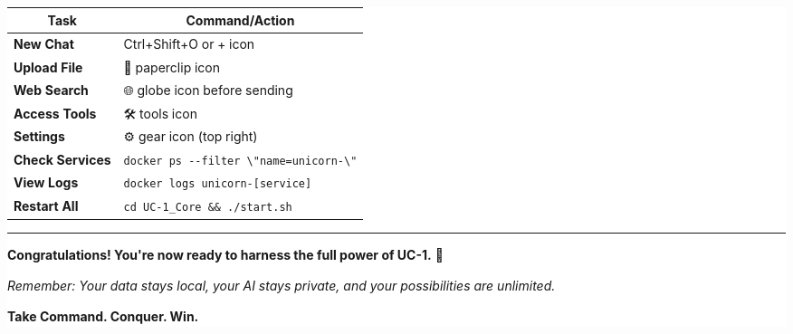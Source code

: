 | Task | Command/Action |
|------|----------------|
| **New Chat** | Ctrl+Shift+O or + icon |
| **Upload File** | 📎 paperclip icon |
| **Web Search** | 🌐 globe icon before sending |
| **Access Tools** | 🛠️ tools icon |
| **Settings** | ⚙️ gear icon (top right) |
| **Check Services** | `docker ps --filter \"name=unicorn-\"` |
| **View Logs** | `docker logs unicorn-[service]` |
| **Restart All** | `cd UC-1_Core && ./start.sh` |

---

**Congratulations! You're now ready to harness the full power of UC-1.** 🦄

*Remember: Your data stays local, your AI stays private, and your possibilities are unlimited.*

**Take Command. Conquer. Win.**